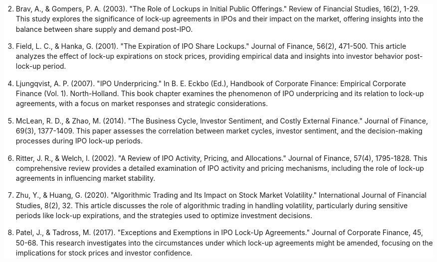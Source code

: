 2. Brav, A., & Gompers, P. A. (2003). "The Role of Lockups in Initial Public Offerings." Review of Financial Studies, 16(2), 1-29. This study explores the significance of lock-up agreements in IPOs and their impact on the market, offering insights into the balance between share supply and demand post-IPO.

3. Field, L. C., & Hanka, G. (2001). "The Expiration of IPO Share Lockups." Journal of Finance, 56(2), 471-500. This article analyzes the effect of lock-up expirations on stock prices, providing empirical data and insights into investor behavior post-lock-up period.

4. Ljungqvist, A. P. (2007). "IPO Underpricing." In B. E. Eckbo (Ed.), Handbook of Corporate Finance: Empirical Corporate Finance (Vol. 1). North-Holland. This book chapter examines the phenomenon of IPO underpricing and its relation to lock-up agreements, with a focus on market responses and strategic considerations.

5. McLean, R. D., & Zhao, M. (2014). "The Business Cycle, Investor Sentiment, and Costly External Finance." Journal of Finance, 69(3), 1377-1409. This paper assesses the correlation between market cycles, investor sentiment, and the decision-making processes during IPO lock-up periods.

6. Ritter, J. R., & Welch, I. (2002). "A Review of IPO Activity, Pricing, and Allocations." Journal of Finance, 57(4), 1795-1828. This comprehensive review provides a detailed examination of IPO activity and pricing mechanisms, including the role of lock-up agreements in influencing market stability.

7. Zhu, Y., & Huang, G. (2020). "Algorithmic Trading and Its Impact on Stock Market Volatility." International Journal of Financial Studies, 8(2), 32. This article discusses the role of algorithmic trading in handling volatility, particularly during sensitive periods like lock-up expirations, and the strategies used to optimize investment decisions.

8. Patel, J., & Tadross, M. (2017). "Exceptions and Exemptions in IPO Lock-Up Agreements." Journal of Corporate Finance, 45, 50-68. This research investigates into the circumstances under which lock-up agreements might be amended, focusing on the implications for stock prices and investor confidence.

